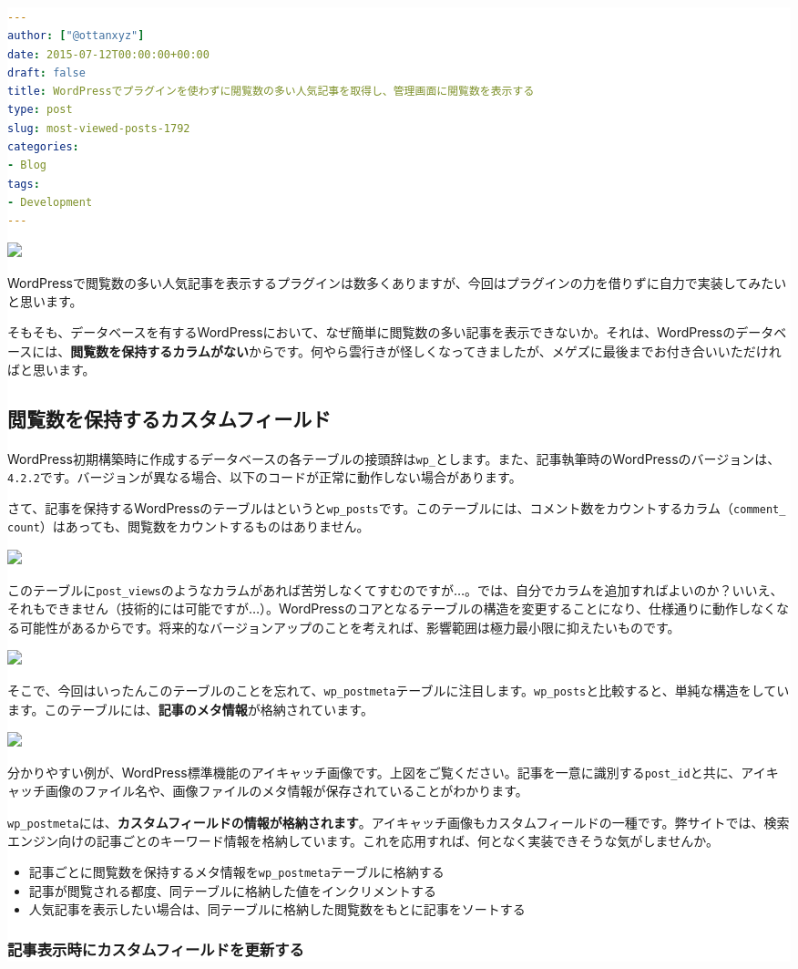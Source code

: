 ```yaml
---
author: ["@ottanxyz"]
date: 2015-07-12T00:00:00+00:00
draft: false
title: WordPressでプラグインを使わずに閲覧数の多い人気記事を取得し、管理画面に閲覧数を表示する
type: post
slug: most-viewed-posts-1792
categories:
- Blog
tags:
- Development
---
```


![](/uploads/2015/07/150712-55a243bd758e7.jpg)

WordPressで閲覧数の多い人気記事を表示するプラグインは数多くありますが、今回はプラグインの力を借りずに自力で実装してみたいと思います。

そもそも、データベースを有するWordPressにおいて、なぜ簡単に閲覧数の多い記事を表示できないか。それは、WordPressのデータベースには、**閲覧数を保持するカラムがない**からです。何やら雲行きが怪しくなってきましたが、メゲズに最後までお付き合いいただければと思います。

## 閲覧数を保持するカスタムフィールド

WordPress初期構築時に作成するデータベースの各テーブルの接頭辞は`wp_`とします。また、記事執筆時のWordPressのバージョンは、`4.2.2`です。バージョンが異なる場合、以下のコードが正常に動作しない場合があります。

さて、記事を保持するWordPressのテーブルはというと`wp_posts`です。このテーブルには、コメント数をカウントするカラム（`comment_count`）はあっても、閲覧数をカウントするものはありません。

![](/uploads/2015/07/150712-55a243bee8cbf.png)

このテーブルに`post_views`のようなカラムがあれば苦労しなくてすむのですが…。では、自分でカラムを追加すればよいのか？いいえ、それもできません（技術的には可能ですが…）。WordPressのコアとなるテーブルの構造を変更することになり、仕様通りに動作しなくなる可能性があるからです。将来的なバージョンアップのことを考えれば、影響範囲は極力最小限に抑えたいものです。

![](/uploads/2015/07/150712-55a243c22ec55.png)

そこで、今回はいったんこのテーブルのことを忘れて、`wp_postmeta`テーブルに注目します。`wp_posts`と比較すると、単純な構造をしています。このテーブルには、**記事のメタ情報**が格納されています。

![](/uploads/2015/07/150712-55a243c4e71b5.png)

分かりやすい例が、WordPress標準機能のアイキャッチ画像です。上図をご覧ください。記事を一意に識別する`post_id`と共に、アイキャッチ画像のファイル名や、画像ファイルのメタ情報が保存されていることがわかります。

`wp_postmeta`には、**カスタムフィールドの情報が格納されます**。アイキャッチ画像もカスタムフィールドの一種です。弊サイトでは、検索エンジン向けの記事ごとのキーワード情報を格納しています。これを応用すれば、何となく実装できそうな気がしませんか。

-   記事ごとに閲覧数を保持するメタ情報を`wp_postmeta`テーブルに格納する
-   記事が閲覧される都度、同テーブルに格納した値をインクリメントする
-   人気記事を表示したい場合は、同テーブルに格納した閲覧数をもとに記事をソートする

### 記事表示時にカスタムフィールドを更新する
